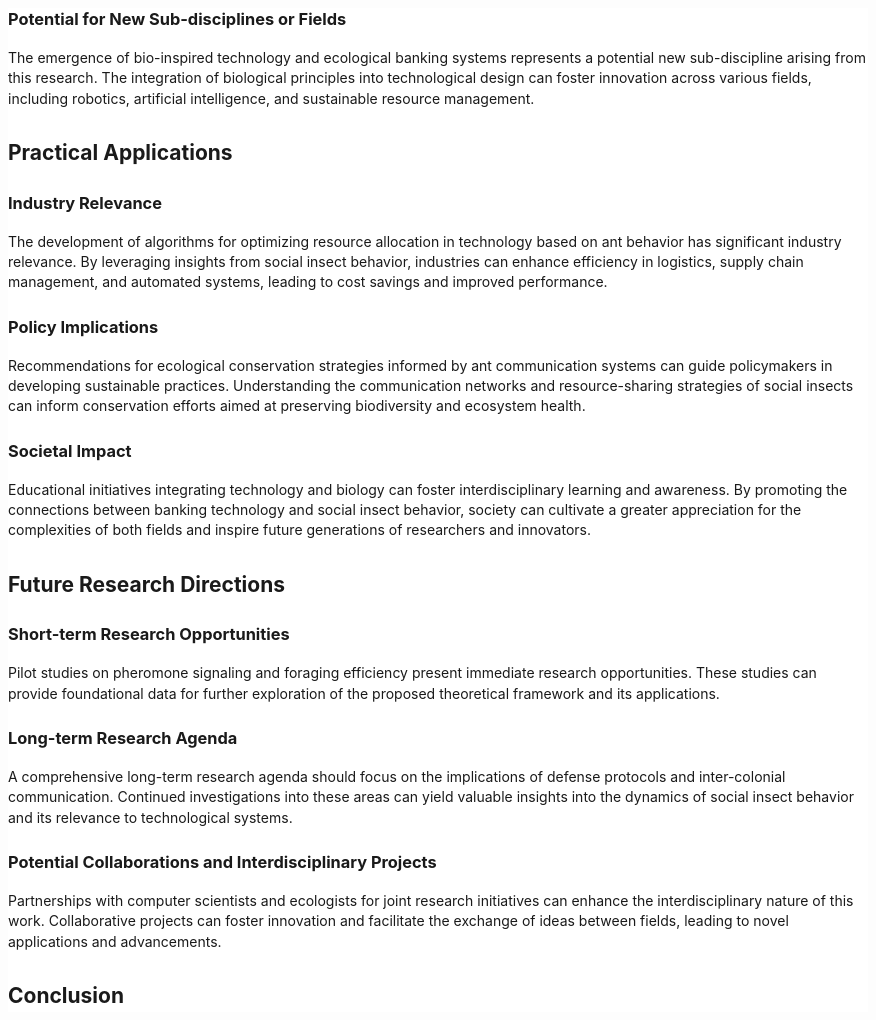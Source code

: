 ### Potential for New Sub-disciplines or Fields

The emergence of bio-inspired technology and ecological banking systems represents a potential new sub-discipline arising from this research. The integration of biological principles into technological design can foster innovation across various fields, including robotics, artificial intelligence, and sustainable resource management.

## Practical Applications

### Industry Relevance

The development of algorithms for optimizing resource allocation in technology based on ant behavior has significant industry relevance. By leveraging insights from social insect behavior, industries can enhance efficiency in logistics, supply chain management, and automated systems, leading to cost savings and improved performance.

### Policy Implications

Recommendations for ecological conservation strategies informed by ant communication systems can guide policymakers in developing sustainable practices. Understanding the communication networks and resource-sharing strategies of social insects can inform conservation efforts aimed at preserving biodiversity and ecosystem health.

### Societal Impact

Educational initiatives integrating technology and biology can foster interdisciplinary learning and awareness. By promoting the connections between banking technology and social insect behavior, society can cultivate a greater appreciation for the complexities of both fields and inspire future generations of researchers and innovators.

## Future Research Directions

### Short-term Research Opportunities

Pilot studies on pheromone signaling and foraging efficiency present immediate research opportunities. These studies can provide foundational data for further exploration of the proposed theoretical framework and its applications.

### Long-term Research Agenda

A comprehensive long-term research agenda should focus on the implications of defense protocols and inter-colonial communication. Continued investigations into these areas can yield valuable insights into the dynamics of social insect behavior and its relevance to technological systems.

### Potential Collaborations and Interdisciplinary Projects

Partnerships with computer scientists and ecologists for joint research initiatives can enhance the interdisciplinary nature of this work. Collaborative projects can foster innovation and facilitate the exchange of ideas between fields, leading to novel applications and advancements.

## Conclusion
